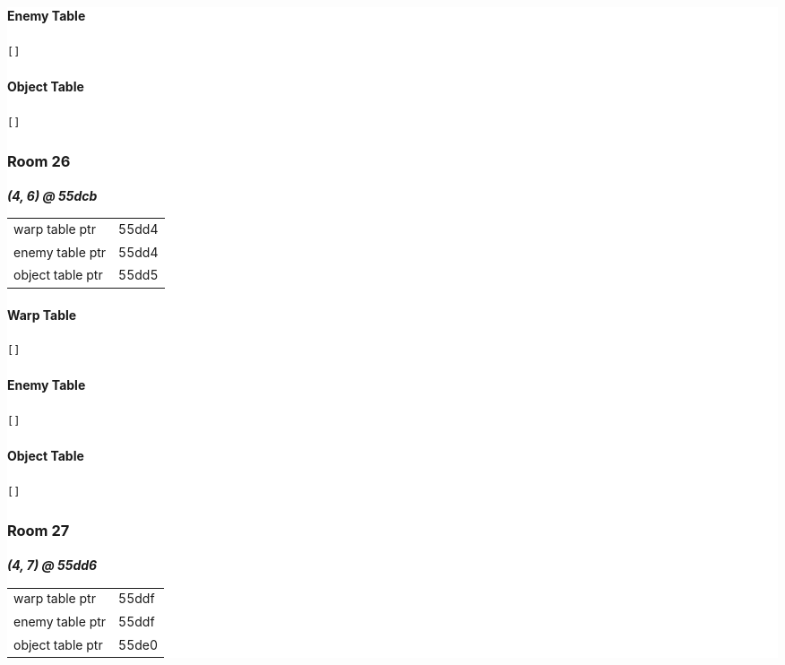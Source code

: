 #### Enemy Table

```
[]
```

#### Object Table

```
[]
```


### Room 26

 ***(4, 6) @ 55dcb***

| | |
|-|-|
| warp table ptr | 55dd4 |
| enemy table ptr | 55dd4 |
| object table ptr | 55dd5 |

#### Warp Table

```
[]
```

#### Enemy Table

```
[]
```

#### Object Table

```
[]
```


### Room 27

 ***(4, 7) @ 55dd6***

| | |
|-|-|
| warp table ptr | 55ddf |
| enemy table ptr | 55ddf |
| object table ptr | 55de0 |
